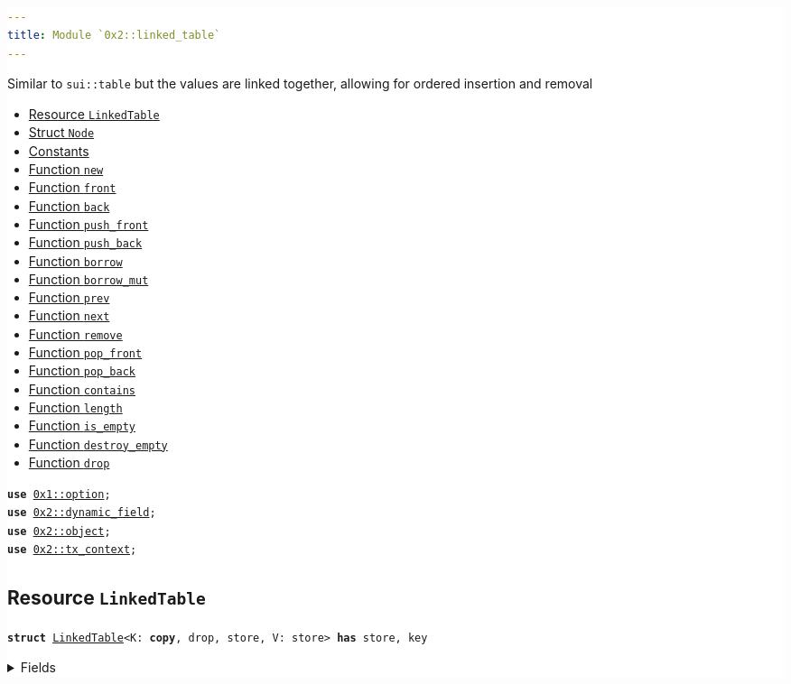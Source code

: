 ```yaml
---
title: Module `0x2::linked_table`
---
```


Similar to <code>sui::table</code> but the values are linked together, allowing for ordered insertion and
removal


-  [Resource `LinkedTable`](#0x2_linked_table_LinkedTable)
-  [Struct `Node`](#0x2_linked_table_Node)
-  [Constants](#@Constants_0)
-  [Function `new`](#0x2_linked_table_new)
-  [Function `front`](#0x2_linked_table_front)
-  [Function `back`](#0x2_linked_table_back)
-  [Function `push_front`](#0x2_linked_table_push_front)
-  [Function `push_back`](#0x2_linked_table_push_back)
-  [Function `borrow`](#0x2_linked_table_borrow)
-  [Function `borrow_mut`](#0x2_linked_table_borrow_mut)
-  [Function `prev`](#0x2_linked_table_prev)
-  [Function `next`](#0x2_linked_table_next)
-  [Function `remove`](#0x2_linked_table_remove)
-  [Function `pop_front`](#0x2_linked_table_pop_front)
-  [Function `pop_back`](#0x2_linked_table_pop_back)
-  [Function `contains`](#0x2_linked_table_contains)
-  [Function `length`](#0x2_linked_table_length)
-  [Function `is_empty`](#0x2_linked_table_is_empty)
-  [Function `destroy_empty`](#0x2_linked_table_destroy_empty)
-  [Function `drop`](#0x2_linked_table_drop)


<pre><code><b>use</b> <a href="../move-stdlib/option.md#0x1_option">0x1::option</a>;
<b>use</b> <a href="dynamic_field.md#0x2_dynamic_field">0x2::dynamic_field</a>;
<b>use</b> <a href="object.md#0x2_object">0x2::object</a>;
<b>use</b> <a href="tx_context.md#0x2_tx_context">0x2::tx_context</a>;
</code></pre>



<a name="0x2_linked_table_LinkedTable"></a>

## Resource `LinkedTable`



<pre><code><b>struct</b> <a href="linked_table.md#0x2_linked_table_LinkedTable">LinkedTable</a>&lt;K: <b>copy</b>, drop, store, V: store&gt; <b>has</b> store, key
</code></pre>



<details><summary>Fields</summary></details>

<a name="0x2_linked_table_Node"></a>
